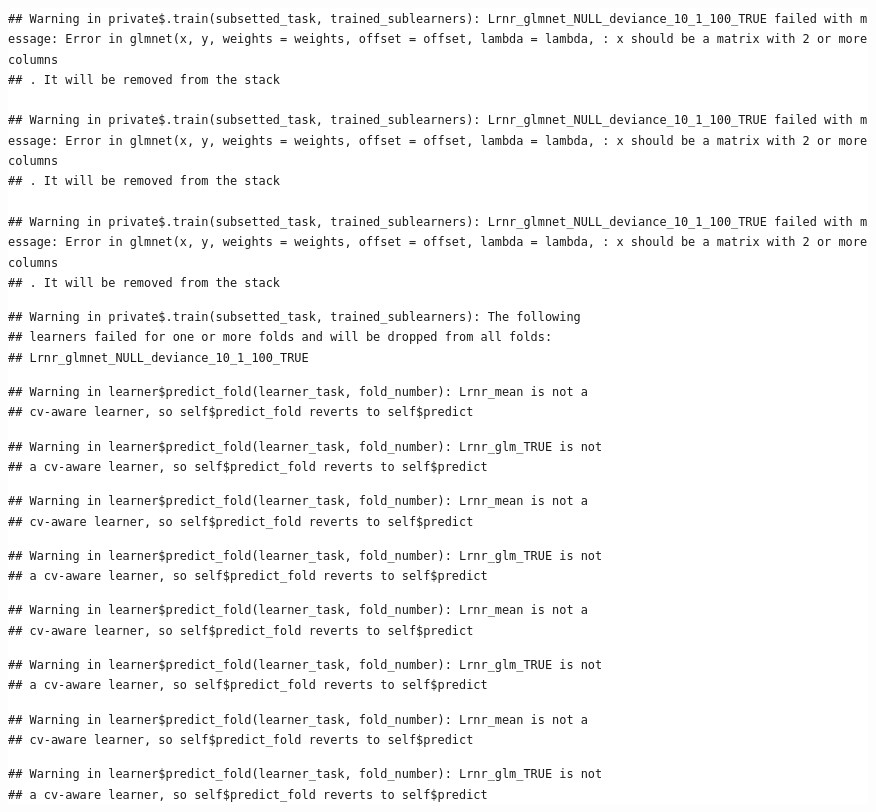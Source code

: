 ```
## Warning in private$.train(subsetted_task, trained_sublearners): Lrnr_glmnet_NULL_deviance_10_1_100_TRUE failed with message: Error in glmnet(x, y, weights = weights, offset = offset, lambda = lambda, : x should be a matrix with 2 or more columns
## . It will be removed from the stack

## Warning in private$.train(subsetted_task, trained_sublearners): Lrnr_glmnet_NULL_deviance_10_1_100_TRUE failed with message: Error in glmnet(x, y, weights = weights, offset = offset, lambda = lambda, : x should be a matrix with 2 or more columns
## . It will be removed from the stack

## Warning in private$.train(subsetted_task, trained_sublearners): Lrnr_glmnet_NULL_deviance_10_1_100_TRUE failed with message: Error in glmnet(x, y, weights = weights, offset = offset, lambda = lambda, : x should be a matrix with 2 or more columns
## . It will be removed from the stack
```

```
## Warning in private$.train(subsetted_task, trained_sublearners): The following
## learners failed for one or more folds and will be dropped from all folds:
## Lrnr_glmnet_NULL_deviance_10_1_100_TRUE
```

```
## Warning in learner$predict_fold(learner_task, fold_number): Lrnr_mean is not a
## cv-aware learner, so self$predict_fold reverts to self$predict
```

```
## Warning in learner$predict_fold(learner_task, fold_number): Lrnr_glm_TRUE is not
## a cv-aware learner, so self$predict_fold reverts to self$predict
```

```
## Warning in learner$predict_fold(learner_task, fold_number): Lrnr_mean is not a
## cv-aware learner, so self$predict_fold reverts to self$predict
```

```
## Warning in learner$predict_fold(learner_task, fold_number): Lrnr_glm_TRUE is not
## a cv-aware learner, so self$predict_fold reverts to self$predict
```

```
## Warning in learner$predict_fold(learner_task, fold_number): Lrnr_mean is not a
## cv-aware learner, so self$predict_fold reverts to self$predict
```

```
## Warning in learner$predict_fold(learner_task, fold_number): Lrnr_glm_TRUE is not
## a cv-aware learner, so self$predict_fold reverts to self$predict
```

```
## Warning in learner$predict_fold(learner_task, fold_number): Lrnr_mean is not a
## cv-aware learner, so self$predict_fold reverts to self$predict
```

```
## Warning in learner$predict_fold(learner_task, fold_number): Lrnr_glm_TRUE is not
## a cv-aware learner, so self$predict_fold reverts to self$predict
```
